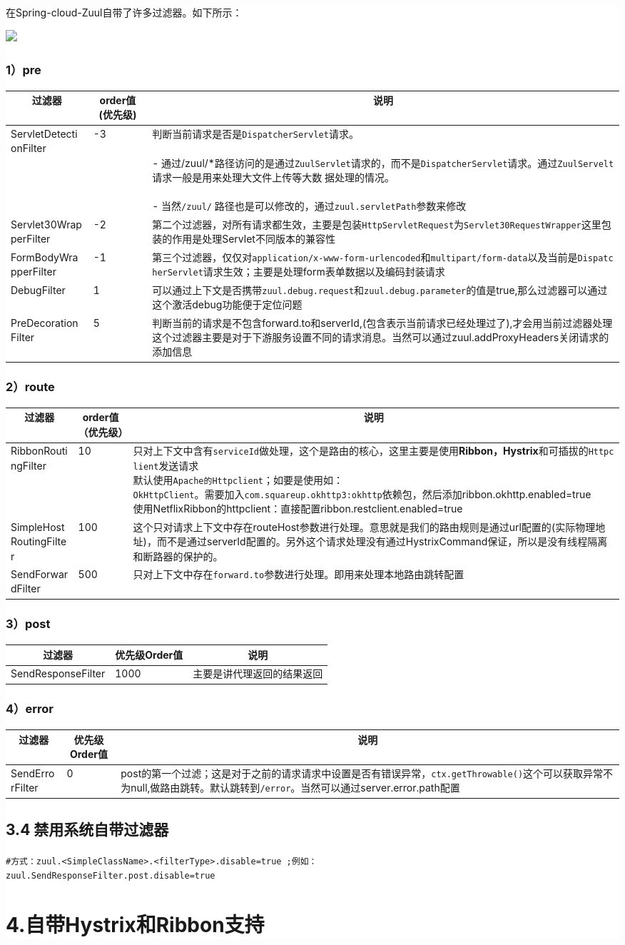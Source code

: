 

在Spring-cloud-Zuul自带了许多过滤器。如下所示：

![](http://ww1.sinaimg.cn/mw690/b8a27c2fgy1g4bdy6v85yj20e00hhmxn.jpg)



### 1）pre

| 过滤器                 | order值(优先级) | 说明                                                         |
| ---------------------- | --------------- | ------------------------------------------------------------ |
| ServletDetectionFilter | -3              | 判断当前请求是否是`DispatcherServlet`请求。<br/><br/> - 通过/zuul/*路径访问的是通过`ZuulServlet`请求的，而不是`DispatcherServlet`请求。通过`ZuulServelt`请求一般是用来处理大文件上传等大数 据处理的情况。<br/><br/>- 当然`/zuul/` 路径也是可以修改的，通过`zuul.servletPath`参数来修改 |
| Servlet30WrapperFilter | -2              | 第二个过滤器，对所有请求都生效，主要是包装`HttpServletRequest`为`Servlet30RequestWrapper`这里包装的作用是处理Servlet不同版本的兼容性 |
| FormBodyWrapperFilter  | -1              | 第三个过滤器，仅仅对`application/x-www-form-urlencoded`和`multipart/form-data`以及当前是`DispatcherServlet`请求生效；主要是处理form表单数据以及编码封装请求 |
| DebugFilter            | 1               | 可以通过上下文是否携带`zuul.debug.request`和`zuul.debug.parameter`的值是true,那么过滤器可以通过这个激活debug功能便于定位问题 |
| PreDecorationFilter    | 5               | 判断当前的请求是不包含forward.to和serverId,(包含表示当前请求已经处理过了),才会用当前过滤器处理<br/>这个过滤器主要是对于下游服务设置不同的请求消息。当然可以通过zuul.addProxyHeaders关闭请求的添加信息 |

### 2）route

| 过滤器                  | order值（优先级） | 说明                                                         |
| ----------------------- | ----------------- | ------------------------------------------------------------ |
| RibbonRoutingFilter     | 10                | 只对上下文中含有`serviceId`做处理，这个是路由的核心，这里主要是使用**Ribbon，Hystrix**和可插拔的`Httpclient`发送请求<br/>默认使用`Apache的Httpclient`；如要是使用如：<br/>`OkHttpClient`。需要加入`com.squareup.okhttp3:okhttp`依赖包，然后添加ribbon.okhttp.enabled=true<br/>使用NetflixRibbon的httpclient：直接配置ribbon.restclient.enabled=true |
| SimpleHostRoutingFilter | 100               | 这个只对请求上下文中存在routeHost参数进行处理。意思就是我们的路由规则是通过url配置的(实际物理地址)，而不是通过serverId配置的。另外这个请求处理没有通过HystrixCommand保证，所以是没有线程隔离和断路器的保护的。 |
| SendForwardFilter       | 500               | 只对上下文中存在`forward.to`参数进行处理。即用来处理本地路由跳转配置 |

### 3）post

| 过滤器             | 优先级Order值 | 说明                       |
| ------------------ | ------------- | -------------------------- |
| SendResponseFilter | 1000          | 主要是讲代理返回的结果返回 |

### 4）error

| 过滤器          | 优先级Order值 | 说明                                                         |
| --------------- | ------------- | ------------------------------------------------------------ |
| SendErrorFilter | 0             | post的第一个过滤；这是对于之前的请求请求中设置是否有错误异常，`ctx.getThrowable()`这个可以获取异常不为null,做路由跳转。默认跳转到`/error`。当然可以通过server.error.path配置 |

## 3.4 禁用系统自带过滤器

```properties
#方式：zuul.<SimpleClassName>.<filterType>.disable=true ;例如：
zuul.SendResponseFilter.post.disable=true
```



# 4.自带Hystrix和Ribbon支持
